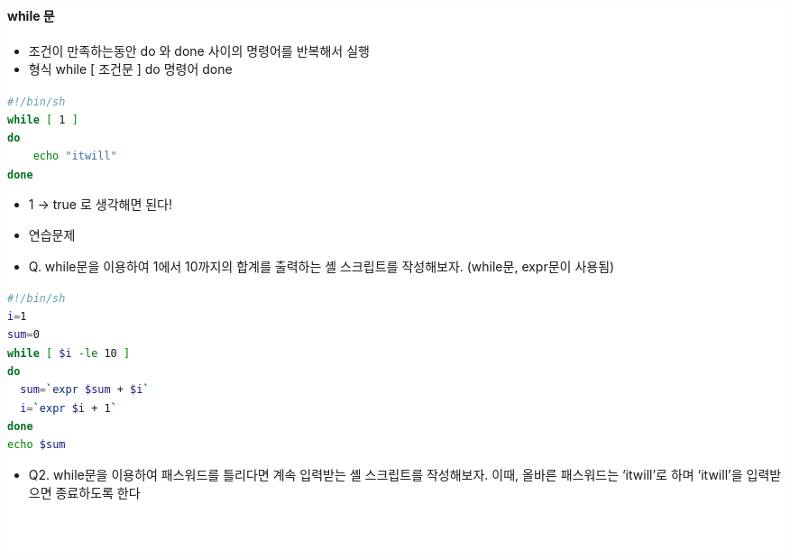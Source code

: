 #### while 문
- 조건이 만족하는동안 do 와 done 사이의 명령어를 반복해서 실행
- 형식
  while \[ 조건문 ]
  do 
	  명령어
  done
```sh title:while1.sh
#!/bin/sh
while [ 1 ]
do
    echo "itwill"
done
```
- 1 -> true 로 생각해면 된다!

- 연습문제
- Q. while문을 이용하여 1에서 10까지의 합계를 출력하는 셸 스크립트를 작성해보자.
   (while문, expr문이 사용됨)
```sh title:Q1.While
#!/bin/sh
i=1
sum=0
while [ $i -le 10 ]
do
  sum=`expr $sum + $i`
  i=`expr $i + 1`
done
echo $sum

```


- Q2. while문을 이용하여 패스워드를 틀리다면 계속 입력받는 셸 스크립트를 작성해보자. 이때, 올바른 패스워드는 ‘itwill’로 하며 ‘itwill’을 입력받으면 종료하도록 한다
```sh title:Q2.While




```
